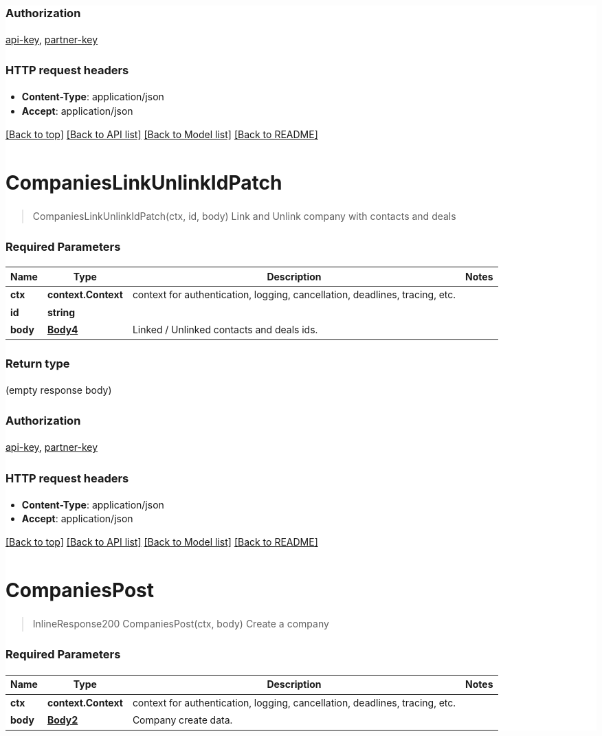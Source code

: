 ### Authorization

[api-key](../README.md#api-key), [partner-key](../README.md#partner-key)

### HTTP request headers

 - **Content-Type**: application/json
 - **Accept**: application/json

[[Back to top]](#) [[Back to API list]](../README.md#documentation-for-api-endpoints) [[Back to Model list]](../README.md#documentation-for-models) [[Back to README]](../README.md)

# **CompaniesLinkUnlinkIdPatch**
> CompaniesLinkUnlinkIdPatch(ctx, id, body)
Link and Unlink company with contacts and deals

### Required Parameters

Name | Type | Description  | Notes
------------- | ------------- | ------------- | -------------
 **ctx** | **context.Context** | context for authentication, logging, cancellation, deadlines, tracing, etc.
  **id** | **string**|  | 
  **body** | [**Body4**](Body4.md)| Linked / Unlinked contacts and deals ids. | 

### Return type

 (empty response body)

### Authorization

[api-key](../README.md#api-key), [partner-key](../README.md#partner-key)

### HTTP request headers

 - **Content-Type**: application/json
 - **Accept**: application/json

[[Back to top]](#) [[Back to API list]](../README.md#documentation-for-api-endpoints) [[Back to Model list]](../README.md#documentation-for-models) [[Back to README]](../README.md)

# **CompaniesPost**
> InlineResponse200 CompaniesPost(ctx, body)
Create a company

### Required Parameters

Name | Type | Description  | Notes
------------- | ------------- | ------------- | -------------
 **ctx** | **context.Context** | context for authentication, logging, cancellation, deadlines, tracing, etc.
  **body** | [**Body2**](Body2.md)| Company create data. | 
